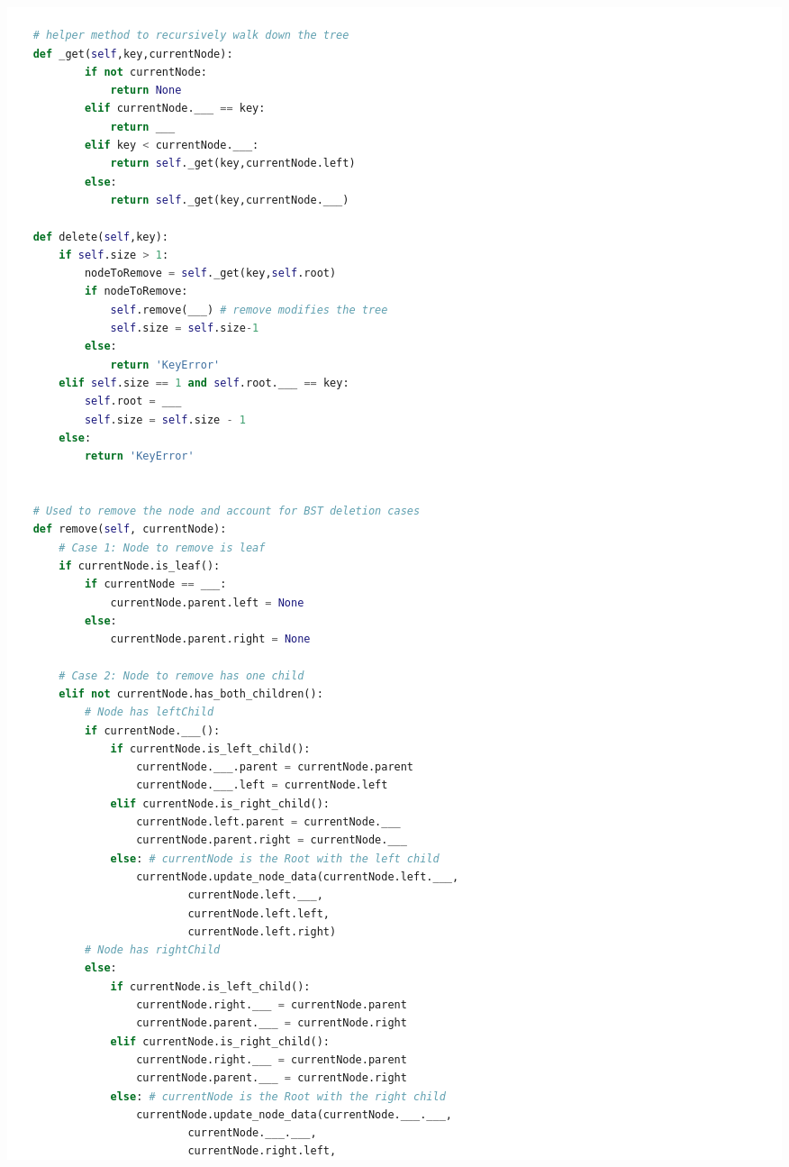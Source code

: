 ```python

    # helper method to recursively walk down the tree
    def _get(self,key,currentNode): 
            if not currentNode:
                return None
            elif currentNode.___ == key:
                return ___
            elif key < currentNode.___:
                return self._get(key,currentNode.left)
            else:
                return self._get(key,currentNode.___)

    def delete(self,key):
        if self.size > 1:
            nodeToRemove = self._get(key,self.root)
            if nodeToRemove:
                self.remove(___) # remove modifies the tree
                self.size = self.size-1
            else:
                return 'KeyError'
        elif self.size == 1 and self.root.___ == key:
            self.root = ___
            self.size = self.size - 1
        else:
            return 'KeyError'


    # Used to remove the node and account for BST deletion cases
    def remove(self, currentNode):
        # Case 1: Node to remove is leaf
        if currentNode.is_leaf():
            if currentNode == ___:
                currentNode.parent.left = None
            else:
                currentNode.parent.right = None

        # Case 2: Node to remove has one child
        elif not currentNode.has_both_children():
            # Node has leftChild
            if currentNode.___():
                if currentNode.is_left_child():
                    currentNode.___.parent = currentNode.parent
                    currentNode.___.left = currentNode.left
                elif currentNode.is_right_child():
                    currentNode.left.parent = currentNode.___
                    currentNode.parent.right = currentNode.___
                else: # currentNode is the Root with the left child
                    currentNode.update_node_data(currentNode.left.___,
                            currentNode.left.___,
                            currentNode.left.left,
                            currentNode.left.right)            
            # Node has rightChild
            else:
                if currentNode.is_left_child():
                    currentNode.right.___ = currentNode.parent
                    currentNode.parent.___ = currentNode.right
                elif currentNode.is_right_child():
                    currentNode.right.___ = currentNode.parent
                    currentNode.parent.___ = currentNode.right
                else: # currentNode is the Root with the right child
                    currentNode.update_node_data(currentNode.___.___,
                            currentNode.___.___,
                            currentNode.right.left,
```